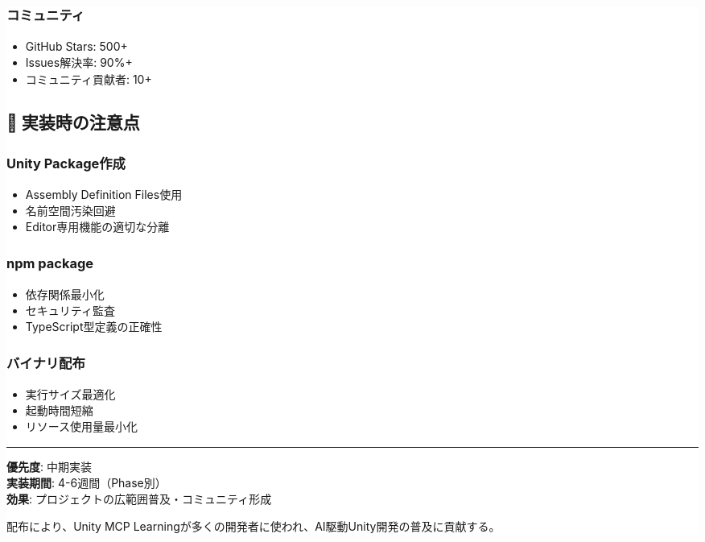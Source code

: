 ### コミュニティ
- GitHub Stars: 500+
- Issues解決率: 90%+
- コミュニティ貢献者: 10+

## 💭 実装時の注意点

### Unity Package作成
- Assembly Definition Files使用
- 名前空間汚染回避
- Editor専用機能の適切な分離

### npm package
- 依存関係最小化
- セキュリティ監査
- TypeScript型定義の正確性

### バイナリ配布
- 実行サイズ最適化
- 起動時間短縮
- リソース使用量最小化

---

**優先度**: 中期実装  
**実装期間**: 4-6週間（Phase別）  
**効果**: プロジェクトの広範囲普及・コミュニティ形成

配布により、Unity MCP Learningが多くの開発者に使われ、AI駆動Unity開発の普及に貢献する。